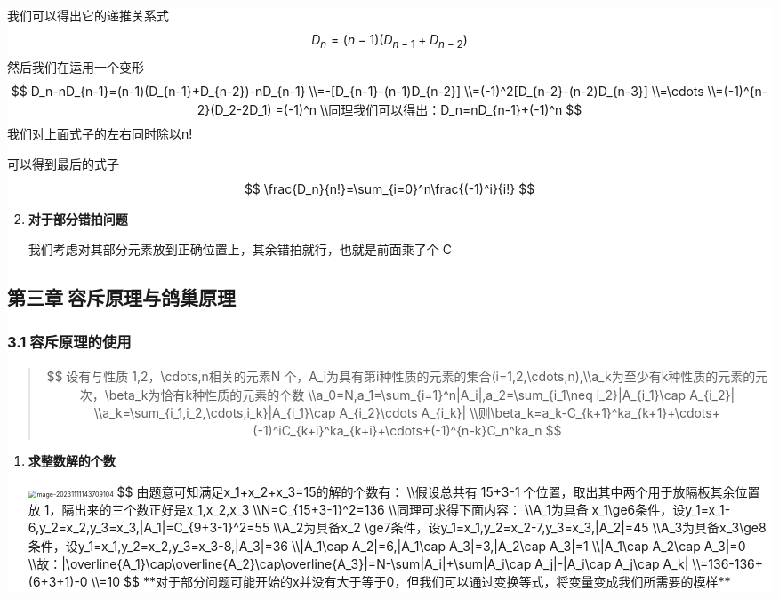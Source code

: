    我们可以得出它的递推关系式
   $$
   D_n=(n-1)(D_{n-1}+D_{n-2})
   $$
   然后我们在运用一个变形
   $$
   D_n-nD_{n-1}=(n-1)(D_{n-1}+D_{n-2})-nD_{n-1}
   \\=-[D_{n-1}-(n-1)D_{n-2}]
   \\=(-1)^2[D_{n-2}-(n-2)D_{n-3}]
   \\=\cdots
   \\=(-1)^{n-2}(D_2-2D_1)
   =(-1)^n
   \\同理我们可以得出：D_n=nD_{n-1}+(-1)^n
   $$
   我们对上面式子的左右同时除以n!

   可以得到最后的式子
   $$
   \frac{D_n}{n!}=\sum_{i=0}^n\frac{(-1)^i}{i!}
   $$

2. **对于部分错拍问题**

   我们考虑对其部分元素放到正确位置上，其余错拍就行，也就是前面乘了个 C

## 第三章 容斥原理与鸽巢原理

### 3.1 容斥原理的使用

> $$
> 设有与性质 1,2，\cdots,n相关的元素N 个，A_i为具有第i种性质的元素的集合(i=1,2,\cdots,n),\\a_k为至少有k种性质的元素的元次，\beta_k为恰有k种性质的元素的个数
> \\a_0=N,a_1=\sum_{i=1}^n|A_i|,a_2=\sum_{i_1\neq i_2}|A_{i_1}\cap A_{i_2}|
> \\a_k=\sum_{i_1,i_2,\cdots,i_k}|A_{i_1}\cap A_{i_2}\cdots A_{i_k}|
> \\则\beta_k=a_k-C_{k+1}^ka_{k+1}+\cdots+(-1)^iC_{k+i}^ka_{k+i}+\cdots+(-1)^{n-k}C_n^ka_n
> $$

1. **求整数解的个数**

   <img src="./img/image-20231111143709104.png" alt="image-20231111143709104" style="zoom:50%;" />
   $$
   由题意可知满足x_1+x_2+x_3=15的解的个数有：
   \\假设总共有 15+3-1 个位置，取出其中两个用于放隔板其余位置放 1，隔出来的三个数正好是x_1,x_2,x_3
   \\N=C_{15+3-1}^2=136
   \\同理可求得下面内容：
   \\A_1为具备 x_1\ge6条件，设y_1=x_1-6,y_2=x_2,y_3=x_3,|A_1|=C_{9+3-1}^2=55
   \\A_2为具备x_2 \ge7条件，设y_1=x_1,y_2=x_2-7,y_3=x_3,|A_2|=45
   \\A_3为具备x_3\ge8条件，设y_1=x_1,y_2=x_2,y_3=x_3-8,|A_3|=36
   \\|A_1\cap A_2|=6,|A_1\cap A_3|=3,|A_2\cap A_3|=1
   \\|A_1\cap A_2\cap A_3|=0
   \\故：|\overline{A_1}\cap\overline{A_2}\cap\overline{A_3}|=N-\sum|A_i|+\sum|A_i\cap A_j|-|A_i\cap A_j\cap A_k|
   \\=136-136+(6+3+1)-0
   \\=10
   $$
   **对于部分问题可能开始的x并没有大于等于0，但我们可以通过变换等式，将变量变成我们所需要的模样**
